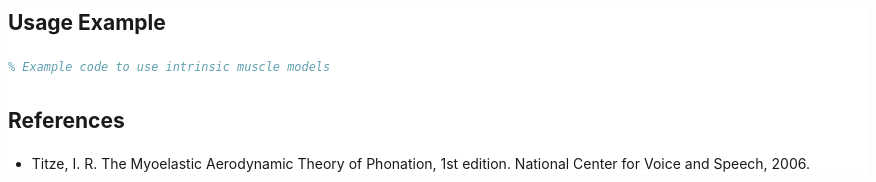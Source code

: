 ## Usage Example
```matlab
% Example code to use intrinsic muscle models
```

## References
- Titze, I. R. The Myoelastic Aerodynamic Theory of Phonation, 1st edition. National Center for Voice and Speech, 2006.
